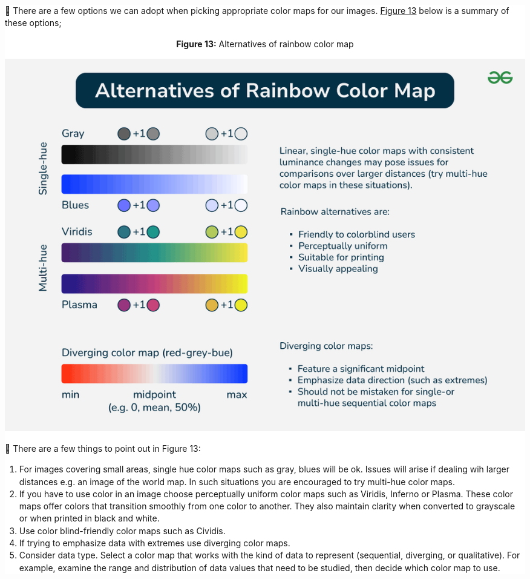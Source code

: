 :notebook_with_decorative_cover: There are a few options we can adopt when picking appropriate color maps for our images. <a href = "https://www.geeksforgeeks.org/machine-learning/why-the-rainbow-color-map-is-problematic/">Figure 13</a> below is a summary of these options;

<p align = "center"><b>Figure 13:</b> Alternatives of rainbow color map</p>

<p align = "center">
    <img src = "./images/Alternatives-of-Rainbow-Color-Map.png" alt = "Alternatives to rainbow color map">
</p>


:notebook_with_decorative_cover: There are a few things to point out in Figure 13:

1. For images covering small areas, single hue color maps such as gray, blues will be ok. Issues will arise if dealing wih larger distances e.g. an image of the world map. In such situations you are encouraged to try multi-hue color maps.
2. If you have to use color in an image choose perceptually uniform color maps such as Viridis, Inferno or Plasma. These color maps offer colors that transition smoothly from one color to another. They also maintain clarity when converted to grayscale or when printed in black and white.
3. Use color blind-friendly color maps such as Cividis.
4. If trying to emphasize data with extremes use diverging color maps.
5. Consider data type. Select a color map that works with the kind of data to represent (sequential, diverging, or qualitative). For example, examine the range and distribution of data values that need to be studied, then decide which color map to use.
